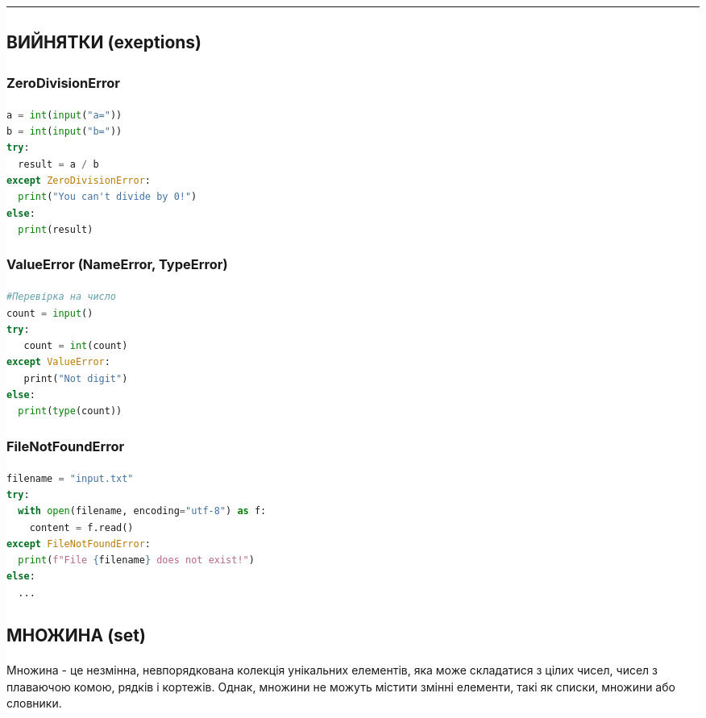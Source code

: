 
---



## ВИЙНЯТКИ (exeptions)


### ZeroDivisionError

```py
a = int(input("a="))
b = int(input("b="))
try:
  result = a / b
except ZeroDivisionError:
  print("You can't divide by 0!")
else:
  print(result)
```

### ValueError (NameError, TypeError)

```py
#Перевірка на число
count = input()
try:
   count = int(count)
except ValueError: 
   print("Not digit")
else:
  print(type(count))
```

### FileNotFoundError

```py
filename = "input.txt"
try:
  with open(filename, encoding="utf-8") as f:
    content = f.read()
except FileNotFoundError:
  print(f"File {filename} does not exist!")
else:
  ...
```





## МНОЖИНА (set)

Множина - це незмінна, невпорядкована колекція унікальних елементів, яка може складатися з цілих чисел, чисел з плаваючою комою, рядків і кортежів. Однак, множини не можуть містити змінні елементи, такі як списки, множини або словники.
